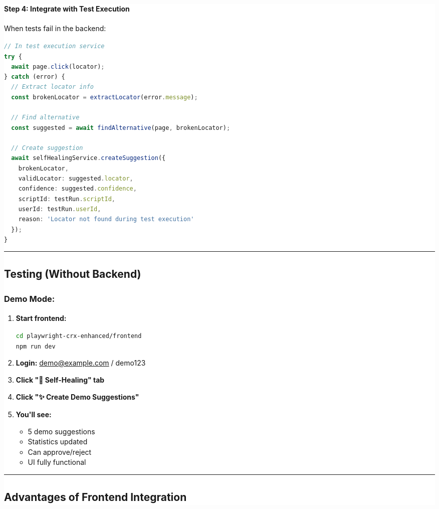 #### Step 4: Integrate with Test Execution

When tests fail in the backend:

```typescript
// In test execution service
try {
  await page.click(locator);
} catch (error) {
  // Extract locator info
  const brokenLocator = extractLocator(error.message);
  
  // Find alternative
  const suggested = await findAlternative(page, brokenLocator);
  
  // Create suggestion
  await selfHealingService.createSuggestion({
    brokenLocator,
    validLocator: suggested.locator,
    confidence: suggested.confidence,
    scriptId: testRun.scriptId,
    userId: testRun.userId,
    reason: 'Locator not found during test execution'
  });
}
```

---

## Testing (Without Backend)

### Demo Mode:

1. **Start frontend:**
   ```bash
   cd playwright-crx-enhanced/frontend
   npm run dev
   ```

2. **Login:** demo@example.com / demo123

3. **Click "💊 Self-Healing" tab**

4. **Click "✨ Create Demo Suggestions"**

5. **You'll see:**
   - 5 demo suggestions
   - Statistics updated
   - Can approve/reject
   - UI fully functional

---

## Advantages of Frontend Integration
